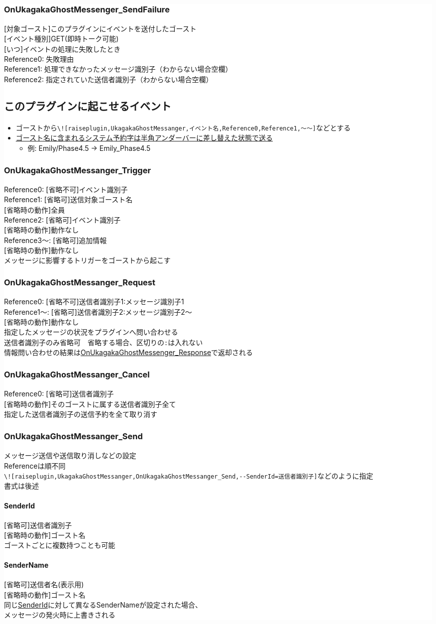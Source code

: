 ### OnUkagakaGhostMessenger_SendFailure
\[対象ゴースト]このプラグインにイベントを送付したゴースト\
\[イベント種別]GET(即時トーク可能)\
\[いつ]イベントの処理に失敗したとき\
Reference0: 失敗理由\
Reference1: 処理できなかったメッセージ識別子（わからない場合空欄）\
Reference2: 指定されていた送信者識別子（わからない場合空欄）

## このプラグインに起こせるイベント
* ゴーストから`\![raiseplugin,UkagakaGhostMessanger,イベント名,Reference0,Reference1,～～]`などとする
* [ゴースト名に含まれるシステム予約字は半角アンダーバーに差し替えた状態で送る](#差し替え対象のシステム予約字)
  * 例: Emily/Phase4.5 -> Emily_Phase4.5

### OnUkagakaGhostMessanger_Trigger
Reference0: \[省略不可]イベント識別子\
Reference1: \[省略可]送信対象ゴースト名\
\[省略時の動作]全員\
Reference2: \[省略可]イベント識別子\
\[省略時の動作]動作なし\
Reference3～: \[省略可]追加情報\
\[省略時の動作]動作なし\
メッセージに影響するトリガーをゴーストから起こす

### OnUkagakaGhostMessanger_Request
Reference0: \[省略不可]送信者識別子1:メッセージ識別子1\
Reference1～: \[省略可]送信者識別子2:メッセージ識別子2～\
\[省略時の動作]動作なし\
指定したメッセージの状況をプラグインへ問い合わせる\
送信者識別子のみ省略可　省略する場合、区切りの`:`は入れない\
情報問い合わせの結果は[OnUkagakaGhostMessenger_Response](#OnUkagakaGhostMessenger_Response)で返却される

### OnUkagakaGhostMessanger_Cancel
Reference0: \[省略可]送信者識別子\
\[省略時の動作]そのゴーストに属する送信者識別子全て\
指定した送信者識別子の送信予約を全て取り消す

### OnUkagakaGhostMessanger_Send
メッセージ送信や送信取り消しなどの設定\
Referenceは順不同\
`\![raiseplugin,UkagakaGhostMessanger,OnUkagakaGhostMessanger_Send,--SenderId=送信者識別子]`などのように指定\
書式は後述

#### SenderId
\[省略可]送信者識別子\
\[省略時の動作]ゴースト名\
ゴーストごとに複数持つことも可能

#### SenderName
\[省略可]送信者名(表示用)\
\[省略時の動作]ゴースト名\
同じ[SenderId](#SenderId)に対して異なるSenderNameが設定された場合、\
メッセージの発火時に上書きされる
